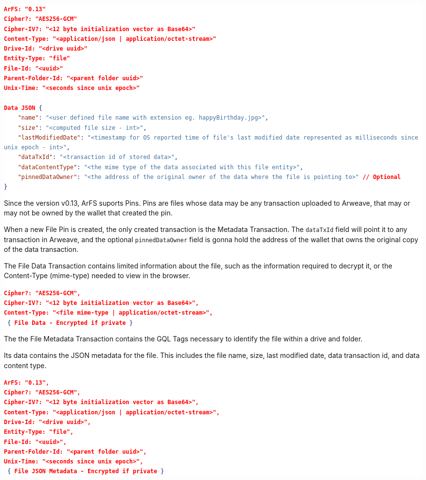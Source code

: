 ```json
ArFS: "0.13"
Cipher?: "AES256-GCM"
Cipher-IV?: "<12 byte initialization vector as Base64>"
Content-Type: "<application/json | application/octet-stream>"
Drive-Id: "<drive uuid>"
Entity-Type: "file"
File-Id: "<uuid>"
Parent-Folder-Id: "<parent folder uuid>"
Unix-Time: "<seconds since unix epoch>"

Data JSON {
    "name": "<user defined file name with extension eg. happyBirthday.jpg>",
    "size": "<computed file size - int>",
    "lastModifiedDate": "<timestamp for OS reported time of file's last modified date represented as milliseconds since unix epoch - int>",
    "dataTxId": "<transaction id of stored data>",
    "dataContentType": "<the mime type of the data associated with this file entity>",
    "pinnedDataOwner": "<the address of the original owner of the data where the file is pointing to>" // Optional
}
```

Since the version v0.13, ArFS suports Pins. Pins are files whose data may be any transaction uploaded to Arweave, that may or may not be owned by the wallet that created the pin.

When a new File Pin is created, the only created transaction is the Metadata Transaction. The `dataTxId` field will point it to any transaction in Arweave, and the optional `pinnedDataOwner` field is gonna hold the address of the wallet that owns the original copy of the data transaction.

The File Data Transaction contains limited information about the file, such as the information required to decrypt it, or the Content-Type (mime-type) needed to view in the browser.

```json
Cipher?: "AES256-GCM",
Cipher-IV?: "<12 byte initialization vector as Base64>",
Content-Type: "<file mime-type | application/octet-stream>",
 { File Data - Encrypted if private }
```

The the File Metadata Transaction contains the GQL Tags necessary to identify the file within a drive and folder.

Its data contains the JSON metadata for the file. This includes the file name, size, last modified date, data transaction id, and data content type.

```json
ArFS: "0.13",
Cipher?: "AES256-GCM",
Cipher-IV?: "<12 byte initialization vector as Base64>",
Content-Type: "<application/json | application/octet-stream>",
Drive-Id: "<drive uuid>",
Entity-Type: "file",
File-Id: "<uuid>",
Parent-Folder-Id: "<parent folder uuid>",
Unix-Time: "<seconds since unix epoch>",
 { File JSON Metadata - Encrypted if private }
```
